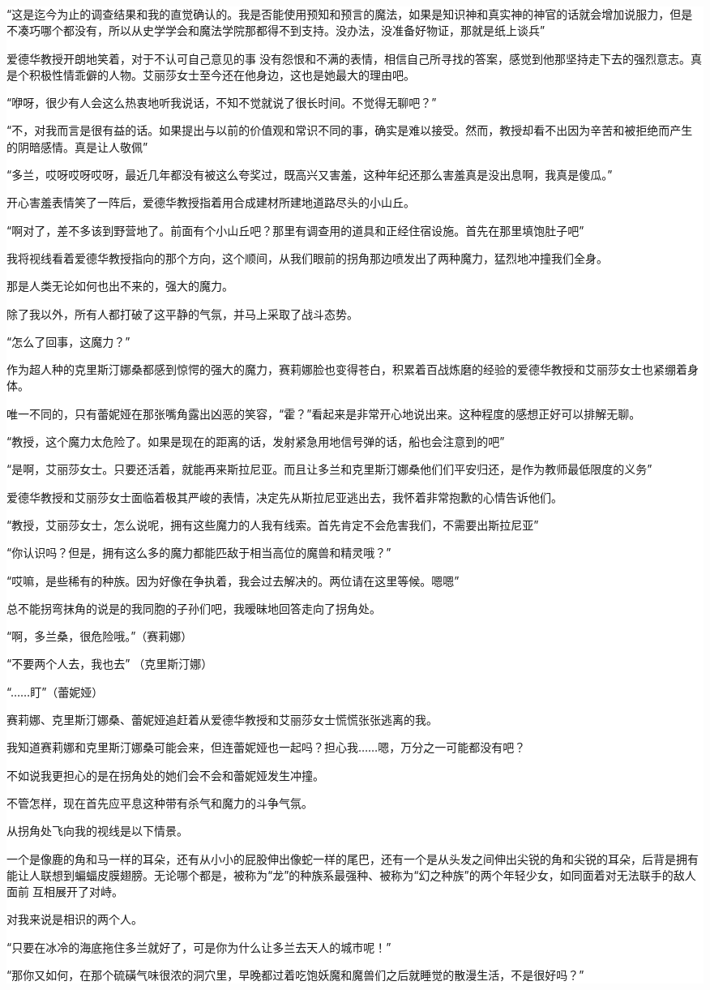 “这是迄今为止的调查结果和我的直觉确认的。我是否能使用预知和预言的魔法，如果是知识神和真实神的神官的话就会增加说服力，但是不凑巧哪个都没有，所以从史学学会和魔法学院那都得不到支持。没办法，没准备好物证，那就是纸上谈兵”

爱德华教授开朗地笑着，对于不认可自己意见的事 没有怨恨和不满的表情，相信自己所寻找的答案，感觉到他那坚持走下去的强烈意志。真是个积极性情乖僻的人物。艾丽莎女士至今还在他身边，这也是她最大的理由吧。

“咿呀，很少有人会这么热衷地听我说话，不知不觉就说了很长时间。不觉得无聊吧？”

“不，对我而言是很有益的话。如果提出与以前的价值观和常识不同的事，确实是难以接受。然而，教授却看不出因为辛苦和被拒绝而产生的阴暗感情。真是让人敬佩”

“多兰，哎呀哎呀哎呀，最近几年都没有被这么夸奖过，既高兴又害羞，这种年纪还那么害羞真是没出息啊，我真是傻瓜。”

开心害羞表情笑了一阵后，爱德华教授指着用合成建材所建地道路尽头的小山丘。

“啊对了，差不多该到野营地了。前面有个小山丘吧？那里有调查用的道具和正经住宿设施。首先在那里填饱肚子吧”

我将视线看着爱德华教授指向的那个方向，这个顺间，从我们眼前的拐角那边喷发出了两种魔力，猛烈地冲撞我们全身。

那是人类无论如何也出不来的，强大的魔力。

除了我以外，所有人都打破了这平静的气氛，并马上采取了战斗态势。

“怎么了回事，这魔力？”

作为超人种的克里斯汀娜桑都感到惊愕的强大的魔力，赛莉娜脸也变得苍白，积累着百战炼磨的经验的爱德华教授和艾丽莎女士也紧绷着身体。

唯一不同的，只有蕾妮娅在那张嘴角露出凶恶的笑容，“霍？”看起来是非常开心地说出来。这种程度的感想正好可以排解无聊。

“教授，这个魔力太危险了。如果是现在的距离的话，发射紧急用地信号弹的话，船也会注意到的吧”

“是啊，艾丽莎女士。只要还活着，就能再来斯拉尼亚。而且让多兰和克里斯汀娜桑他们们平安归还，是作为教师最低限度的义务”

爱德华教授和艾丽莎女士面临着极其严峻的表情，决定先从斯拉尼亚逃出去，我怀着非常抱歉的心情告诉他们。

“教授，艾丽莎女士，怎么说呢，拥有这些魔力的人我有线索。首先肯定不会危害我们，不需要出斯拉尼亚”

“你认识吗？但是，拥有这么多的魔力都能匹敌于相当高位的魔兽和精灵哦？”

“哎嘛，是些稀有的种族。因为好像在争执着，我会过去解决的。两位请在这里等候。嗯嗯”

总不能拐弯抹角的说是的我同胞的子孙们吧，我暧昧地回答走向了拐角处。

“啊，多兰桑，很危险哦。”（赛莉娜）

“不要两个人去，我也去” （克里斯汀娜）

“……盯”（蕾妮娅）

赛莉娜、克里斯汀娜桑、蕾妮娅追赶着从爱德华教授和艾丽莎女士慌慌张张逃离的我。

我知道赛莉娜和克里斯汀娜桑可能会来，但连蕾妮娅也一起吗？担心我……嗯，万分之一可能都没有吧？

不如说我更担心的是在拐角处的她们会不会和蕾妮娅发生冲撞。

不管怎样，现在首先应平息这种带有杀气和魔力的斗争气氛。

从拐角处飞向我的视线是以下情景。

一个是像鹿的角和马一样的耳朵，还有从小小的屁股伸出像蛇一样的尾巴，还有一个是从头发之间伸出尖锐的角和尖锐的耳朵，后背是拥有能让人联想到蝙蝠皮膜翅膀。无论哪个都是，被称为“龙”的种族系最强种、被称为“幻之种族”的两个年轻少女，如同面着对无法联手的敌人面前 互相展开了对峙。

对我来说是相识的两个人。

“只要在冰冷的海底拖住多兰就好了，可是你为什么让多兰去天人的城市呢！”

“那你又如何，在那个硫磺气味很浓的洞穴里，早晚都过着吃饱妖魔和魔兽们之后就睡觉的散漫生活，不是很好吗？”
